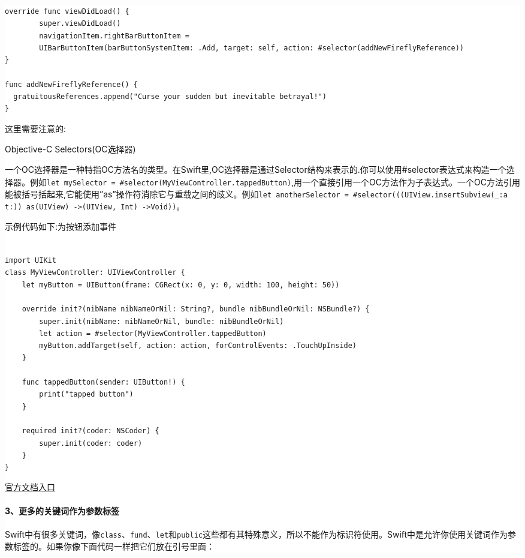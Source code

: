 ```
override func viewDidLoad() {
        super.viewDidLoad()
        navigationItem.rightBarButtonItem =
        UIBarButtonItem(barButtonSystemItem: .Add, target: self, action: #selector(addNewFireflyReference))
}

func addNewFireflyReference() {
  gratuitousReferences.append("Curse your sudden but inevitable betrayal!")
}

```

这里需要注意的:

Objective-C Selectors(OC选择器)

一个OC选择器是一种特指OC方法名的类型。在Swift里,OC选择器是通过Selector结构来表示的.你可以使用#selector表达式来构造一个选择器。例如`let mySelector = #selector(MyViewController.tappedButton)`,用一个直接引用一个OC方法作为子表达式。一个OC方法引用能被括号括起来,它能使用”as”操作符消除它与重载之间的歧义。例如`let anotherSelector = #selector(((UIView.insertSubview(_:at:)) as(UIView) ->(UIView, Int) ->Void))`。

示例代码如下:为按钮添加事件

```

import UIKit
class MyViewController: UIViewController {
    let myButton = UIButton(frame: CGRect(x: 0, y: 0, width: 100, height: 50))

    override init?(nibName nibNameOrNil: String?, bundle nibBundleOrNil: NSBundle?) {
        super.init(nibName: nibNameOrNil, bundle: nibBundleOrNil)
        let action = #selector(MyViewController.tappedButton)
        myButton.addTarget(self, action: action, forControlEvents: .TouchUpInside)
    }

    func tappedButton(sender: UIButton!) {
        print("tapped button")
    }

    required init?(coder: NSCoder) {
        super.init(coder: coder)
    }
}

```

<a href="https://developer.apple.com/library/ios/documentation/Swift/Conceptual/BuildingCocoaApps/InteractingWithObjective-CAPIs.html">官方文档入口</a>

#### 3、更多的关键词作为参数标签

Swift中有很多关键词，像`class`、`fund`、`let`和`public`这些都有其特殊意义，所以不能作为标识符使用。Swift中是允许你使用关键词作为参数标签的。如果你像下面代码一样把它们放在引号里面：
